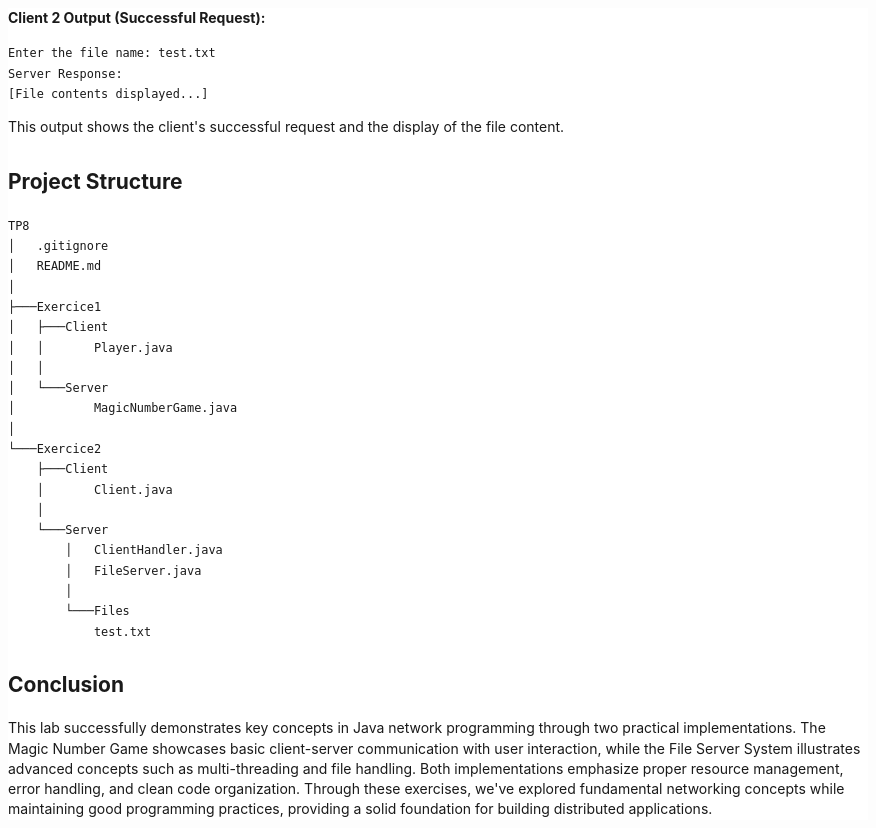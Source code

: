 **Client 2 Output (Successful Request):**
```
Enter the file name: test.txt
Server Response:
[File contents displayed...]
```
This output shows the client's successful request and the display of the file content.

## Project Structure
```
TP8
│   .gitignore
│   README.md
│       
├───Exercice1
│   ├───Client
│   │       Player.java
│   │
│   └───Server
│           MagicNumberGame.java
│
└───Exercice2
    ├───Client
    │       Client.java
    │
    └───Server
        │   ClientHandler.java
        │   FileServer.java
        │
        └───Files
            test.txt
```

## Conclusion
This lab successfully demonstrates key concepts in Java network programming through two practical implementations. The Magic Number Game showcases basic client-server communication with user interaction, while the File Server System illustrates advanced concepts such as multi-threading and file handling. Both implementations emphasize proper resource management, error handling, and clean code organization. Through these exercises, we've explored fundamental networking concepts while maintaining good programming practices, providing a solid foundation for building distributed applications.